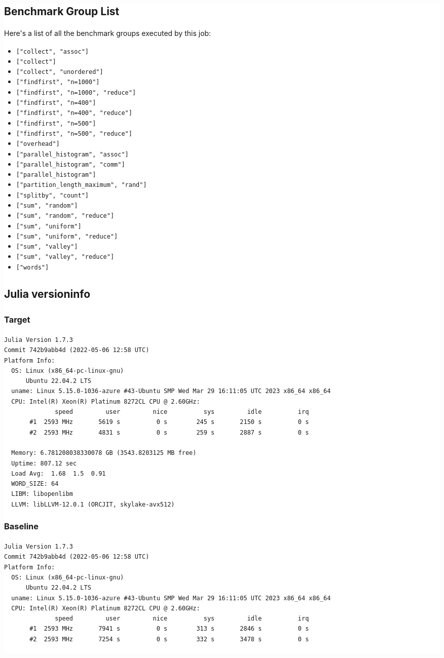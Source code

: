 
## Benchmark Group List
Here's a list of all the benchmark groups executed by this job:

- `["collect", "assoc"]`
- `["collect"]`
- `["collect", "unordered"]`
- `["findfirst", "n=1000"]`
- `["findfirst", "n=1000", "reduce"]`
- `["findfirst", "n=400"]`
- `["findfirst", "n=400", "reduce"]`
- `["findfirst", "n=500"]`
- `["findfirst", "n=500", "reduce"]`
- `["overhead"]`
- `["parallel_histogram", "assoc"]`
- `["parallel_histogram", "comm"]`
- `["parallel_histogram"]`
- `["partition_length_maximum", "rand"]`
- `["splitby", "count"]`
- `["sum", "random"]`
- `["sum", "random", "reduce"]`
- `["sum", "uniform"]`
- `["sum", "uniform", "reduce"]`
- `["sum", "valley"]`
- `["sum", "valley", "reduce"]`
- `["words"]`

## Julia versioninfo

### Target
```
Julia Version 1.7.3
Commit 742b9abb4d (2022-05-06 12:58 UTC)
Platform Info:
  OS: Linux (x86_64-pc-linux-gnu)
      Ubuntu 22.04.2 LTS
  uname: Linux 5.15.0-1036-azure #43-Ubuntu SMP Wed Mar 29 16:11:05 UTC 2023 x86_64 x86_64
  CPU: Intel(R) Xeon(R) Platinum 8272CL CPU @ 2.60GHz: 
              speed         user         nice          sys         idle          irq
       #1  2593 MHz       5619 s          0 s        245 s       2150 s          0 s
       #2  2593 MHz       4831 s          0 s        259 s       2887 s          0 s
       
  Memory: 6.781208038330078 GB (3543.8203125 MB free)
  Uptime: 807.12 sec
  Load Avg:  1.68  1.5  0.91
  WORD_SIZE: 64
  LIBM: libopenlibm
  LLVM: libLLVM-12.0.1 (ORCJIT, skylake-avx512)
```

### Baseline
```
Julia Version 1.7.3
Commit 742b9abb4d (2022-05-06 12:58 UTC)
Platform Info:
  OS: Linux (x86_64-pc-linux-gnu)
      Ubuntu 22.04.2 LTS
  uname: Linux 5.15.0-1036-azure #43-Ubuntu SMP Wed Mar 29 16:11:05 UTC 2023 x86_64 x86_64
  CPU: Intel(R) Xeon(R) Platinum 8272CL CPU @ 2.60GHz: 
              speed         user         nice          sys         idle          irq
       #1  2593 MHz       7941 s          0 s        313 s       2846 s          0 s
       #2  2593 MHz       7254 s          0 s        332 s       3478 s          0 s
       
```